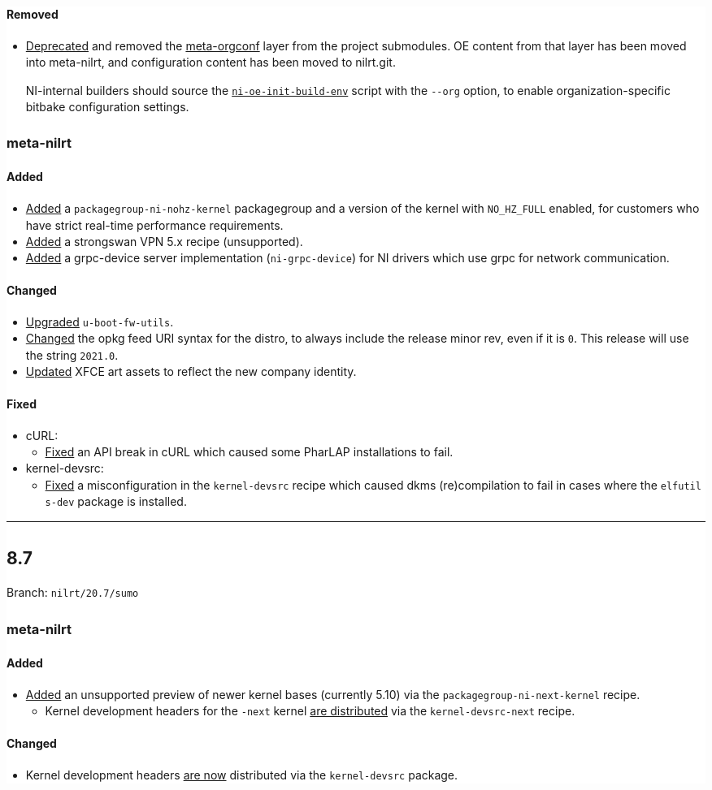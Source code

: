 #### Removed
- [Deprecated](https://github.com/ni/nilrt/pull/53) and removed the [meta-orgconf](https://github.com/ni/meta-orgconf) layer from the project submodules. OE content from that layer has been moved into meta-nilrt, and configuration content has been moved to nilrt.git.

  NI-internal builders should source the [`ni-oe-init-build-env`](https://github.com/ni/nilrt/blob/nilrt/20.7/sumo/ni-oe-init-build-env) script with the `--org` option, to enable organization-specific bitbake configuration settings.


### meta-nilrt

#### Added
- [Added](https://github.com/ni/meta-nilrt/pull/164) a `packagegroup-ni-nohz-kernel` packagegroup and a version of the kernel with `NO_HZ_FULL` enabled, for customers who have strict real-time performance requirements.
- [Added](https://github.com/ni/meta-nilrt/pull/171) a strongswan VPN 5.x recipe (unsupported).
- [Added](https://github.com/ni/meta-nilrt/pull/173) a grpc-device server implementation (`ni-grpc-device`) for NI drivers which use grpc for network communication.

#### Changed
- [Upgraded](https://github.com/ni/meta-nilrt/pull/150) `u-boot-fw-utils`.
- [Changed](https://github.com/ni/meta-nilrt/pull/156) the opkg feed URI syntax for the distro, to always include the release minor rev, even if it is `0`. This release will use the string `2021.0`.
- [Updated](https://github.com/ni/meta-nilrt/pull/160) XFCE art assets to reflect the new company identity.

#### Fixed
- cURL:
    - [Fixed](https://github.com/ni/meta-nilrt/pull/165) an API break in cURL which caused some PharLAP installations to fail.
- kernel-devsrc:
    - [Fixed](https://github.com/ni/meta-nilrt/pull/192) a misconfiguration in the `kernel-devsrc` recipe which caused dkms (re)compilation to fail in cases where the `elfutils-dev` package is installed.


----


## 8.7
Branch: `nilrt/20.7/sumo`


### meta-nilrt

#### Added
- [Added](https://github.com/ni/meta-nilrt/commit/4e075099adf828d17fd9c111c043efdba55247f1) an unsupported preview of newer kernel bases (currently 5.10) via the `packagegroup-ni-next-kernel` recipe.
  - Kernel development headers for the `-next` kernel [are distributed](https://github.com/ni/meta-nilrt/commit/0ce447888ee09add1a8f83656b102e32d7af50a5) via the `kernel-devsrc-next` recipe.

#### Changed
- Kernel development headers [are now](https://github.com/ni/meta-nilrt/pull/63) distributed via the `kernel-devsrc` package.
